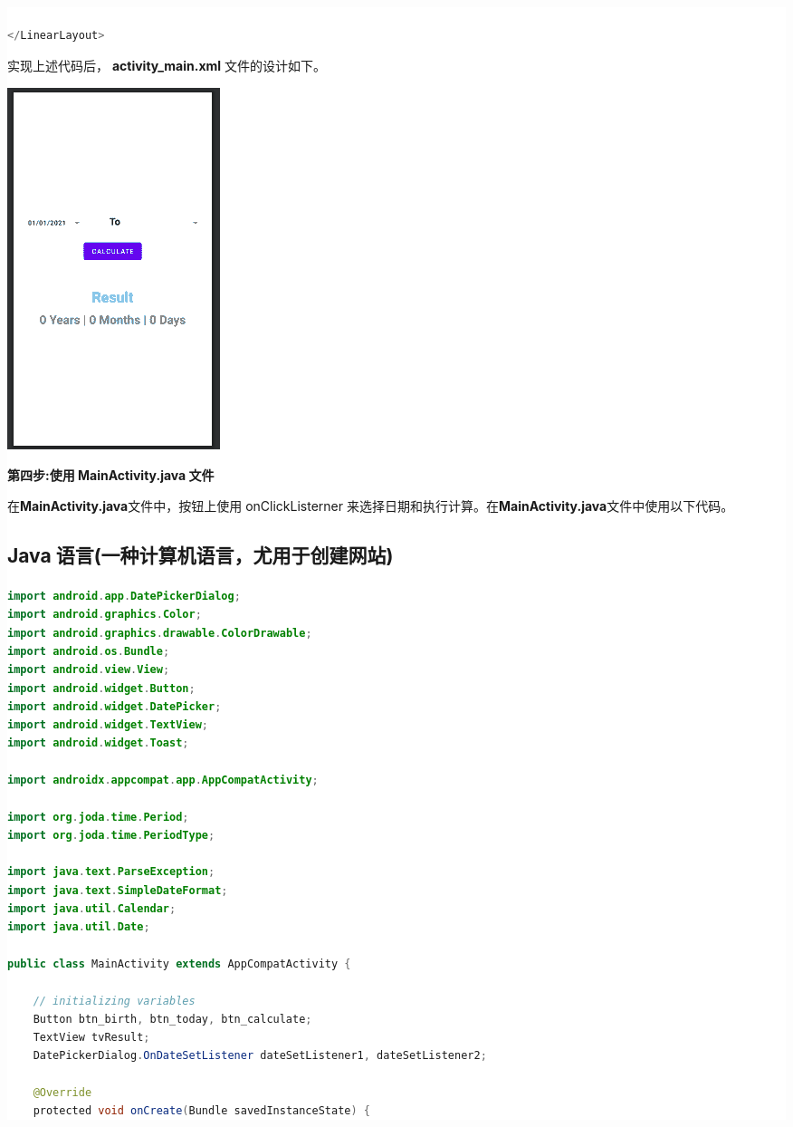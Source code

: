 ```java

</LinearLayout>
```

实现上述代码后， **activity_main.xml** 文件的设计如下。

![](img/235dfb5d627da72bde0c1f4e7178b8ca.png)

**第四步:使用 MainActivity.java 文件**

在**MainActivity.java**文件中，按钮上使用 onClickListerner 来选择日期和执行计算。在**MainActivity.java**文件中使用以下代码。

## Java 语言(一种计算机语言，尤用于创建网站)

```java
import android.app.DatePickerDialog;
import android.graphics.Color;
import android.graphics.drawable.ColorDrawable;
import android.os.Bundle;
import android.view.View;
import android.widget.Button;
import android.widget.DatePicker;
import android.widget.TextView;
import android.widget.Toast;

import androidx.appcompat.app.AppCompatActivity;

import org.joda.time.Period;
import org.joda.time.PeriodType;

import java.text.ParseException;
import java.text.SimpleDateFormat;
import java.util.Calendar;
import java.util.Date;

public class MainActivity extends AppCompatActivity {

    // initializing variables
    Button btn_birth, btn_today, btn_calculate;
    TextView tvResult;
    DatePickerDialog.OnDateSetListener dateSetListener1, dateSetListener2;

    @Override
    protected void onCreate(Bundle savedInstanceState) {
```